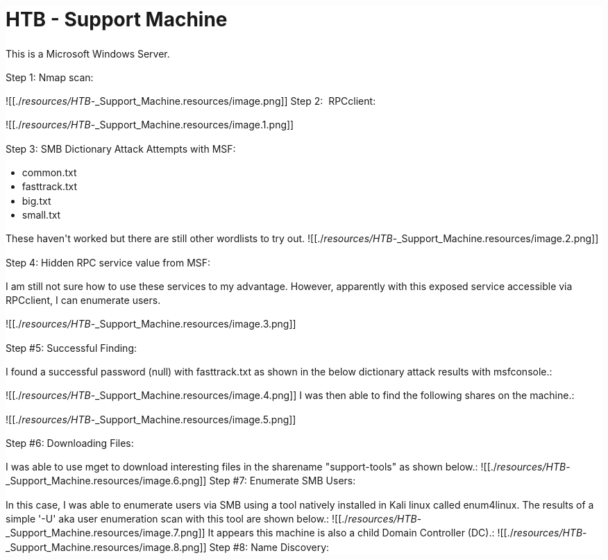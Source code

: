 # HTB - Support Machine

This is a Microsoft Windows Server.

Step 1: Nmap scan:

![[./_resources/HTB_-_Support_Machine.resources/image.png]]
Step 2:  RPCclient:

![[./_resources/HTB_-_Support_Machine.resources/image.1.png]]

Step 3: SMB Dictionary Attack Attempts with MSF:

* common.txt
* fasttrack.txt
* big.txt
* small.txt

These haven't worked but there are still other wordlists to try out.
![[./_resources/HTB_-_Support_Machine.resources/image.2.png]]

Step 4: Hidden RPC service value from MSF:

I am still not sure how to use these services to my advantage. However, apparently with this exposed service accessible via RPCclient, I can enumerate users.

![[./_resources/HTB_-_Support_Machine.resources/image.3.png]]

Step #5: Successful Finding:

I found a successful password (null) with fasttrack.txt as shown in the below dictionary attack results with msfconsole.:

![[./_resources/HTB_-_Support_Machine.resources/image.4.png]]
I was then able to find the following shares on the machine.:

![[./_resources/HTB_-_Support_Machine.resources/image.5.png]]

Step #6: Downloading Files:

I was able to use mget to download interesting files in the sharename "support-tools" as shown below.:
![[./_resources/HTB_-_Support_Machine.resources/image.6.png]]
Step #7: Enumerate SMB Users:

In this case, I was able to enumerate users via SMB using a tool natively installed in Kali linux called enum4linux. The results of a simple '-U' aka user enumeration scan with this tool are shown below.:
![[./_resources/HTB_-_Support_Machine.resources/image.7.png]]
It appears this machine is also a child Domain Controller (DC).:
![[./_resources/HTB_-_Support_Machine.resources/image.8.png]]
Step #8: Name Discovery:
